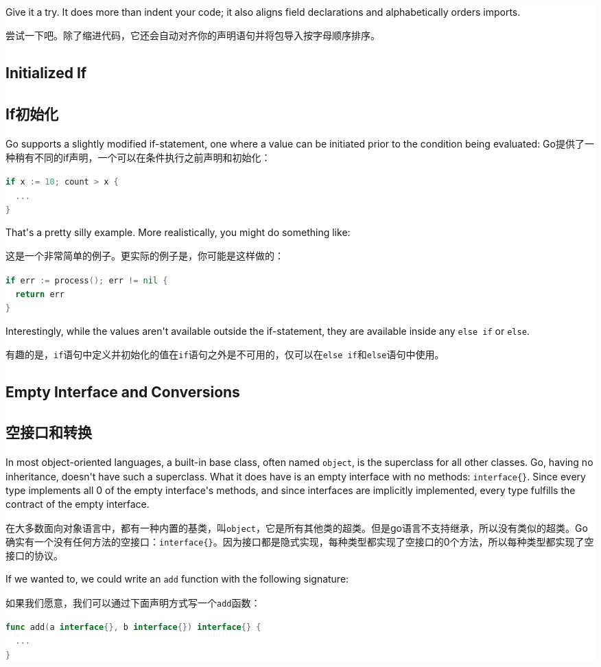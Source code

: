Give it a try. It does more than indent your code; it also aligns field declarations and alphabetically orders imports.

尝试一下吧。除了缩进代码，它还会自动对齐你的声明语句并将包导入按字母顺序排序。

## Initialized If
## If初始化

Go supports a slightly modified if-statement, one where a value can be initiated prior to the condition being evaluated:
Go提供了一种稍有不同的if声明，一个可以在条件执行之前声明和初始化：

```go
if x := 10; count > x {
  ...
}
```

That's a pretty silly example. More realistically, you might do something like:

这是一个非常简单的例子。更实际的例子是，你可能是这样做的：

```go
if err := process(); err != nil {
  return err
}
```

Interestingly, while the values aren't available outside the if-statement, they are available inside any `else if` or `else`.

有趣的是，`if`语句中定义并初始化的值在`if`语句之外是不可用的，仅可以在`else if`和`else`语句中使用。

## Empty Interface and Conversions
## 空接口和转换

In most object-oriented languages, a built-in base class, often named `object`, is the superclass for all other classes. Go, having no inheritance, doesn't have such a superclass. What it does have is an empty interface with no methods: `interface{}`. Since every type implements all 0 of the empty interface's methods, and since interfaces are implicitly implemented, every type fulfills the contract of the empty interface.

在大多数面向对象语言中，都有一种内置的基类，叫`object`，它是所有其他类的超类。但是go语言不支持继承，所以没有类似的超类。Go确实有一个没有任何方法的空接口：`interface{}`。因为接口都是隐式实现，每种类型都实现了空接口的0个方法，所以每种类型都实现了空接口的协议。

 If we wanted to, we could write an `add` function with the following signature:

如果我们愿意，我们可以通过下面声明方式写一个`add`函数：

```go
func add(a interface{}, b interface{}) interface{} {
  ...
}
```
